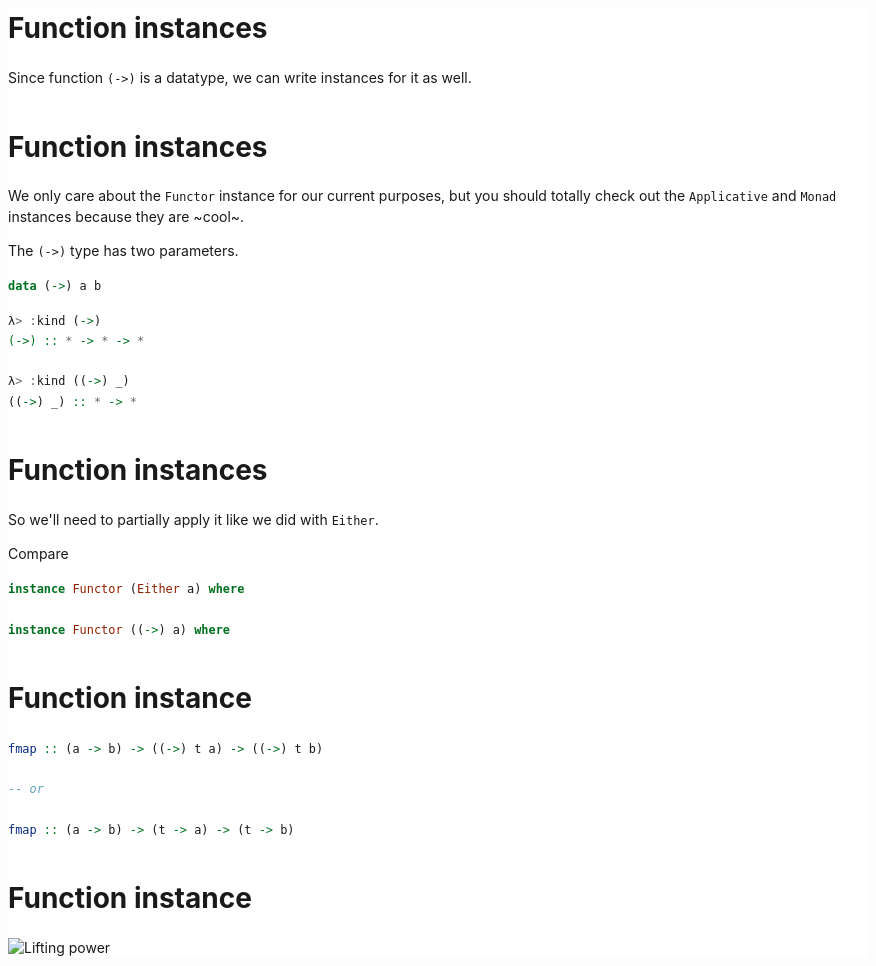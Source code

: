 # Function instances

Since function `(->)` is a datatype, we can write instances for it as well.


# Function instances

We only care about the `Functor` instance for our current purposes, but you should totally check out the `Applicative` and `Monad` instances because they are ~cool~.

The `(->)` type has two parameters.

```haskell
data (->) a b
```

```haskell
λ> :kind (->)
(->) :: * -> * -> *

λ> :kind ((->) _)
((->) _) :: * -> *
```

# Function instances

So we'll need to partially apply it like we did with `Either`.

Compare

```haskell
instance Functor (Either a) where

instance Functor ((->) a) where
```

# Function instance

```haskell
fmap :: (a -> b) -> ((->) t a) -> ((->) t b)

-- or

fmap :: (a -> b) -> (t -> a) -> (t -> b)
```


# Function instance

![Lifting power](fmap-diagram.png)

